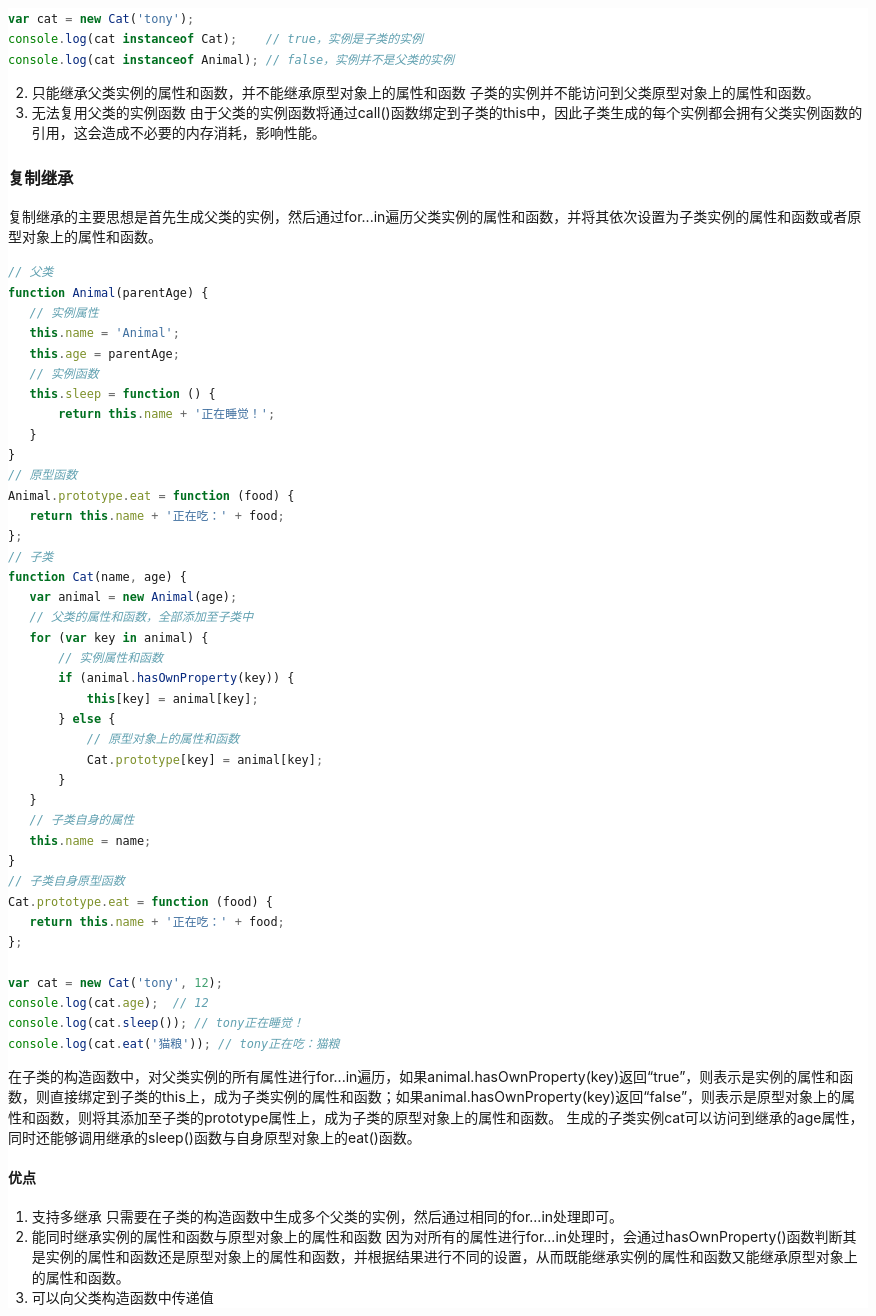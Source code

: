 ```js
var cat = new Cat('tony');
console.log(cat instanceof Cat);    // true，实例是子类的实例
console.log(cat instanceof Animal); // false，实例并不是父类的实例
```
2. 只能继承父类实例的属性和函数，并不能继承原型对象上的属性和函数
子类的实例并不能访问到父类原型对象上的属性和函数。
3. 无法复用父类的实例函数
由于父类的实例函数将通过call()函数绑定到子类的this中，因此子类生成的每个实例都会拥有父类实例函数的引用，这会造成不必要的内存消耗，影响性能。

### 复制继承
复制继承的主要思想是首先生成父类的实例，然后通过for...in遍历父类实例的属性和函数，并将其依次设置为子类实例的属性和函数或者原型对象上的属性和函数。
```js
// 父类
function Animal(parentAge) {
   // 实例属性
   this.name = 'Animal';
   this.age = parentAge;
   // 实例函数
   this.sleep = function () {
       return this.name + '正在睡觉！';
   }
}
// 原型函数
Animal.prototype.eat = function (food) {
   return this.name + '正在吃：' + food;
};
// 子类
function Cat(name, age) {
   var animal = new Animal(age);
   // 父类的属性和函数，全部添加至子类中
   for (var key in animal) {
       // 实例属性和函数
       if (animal.hasOwnProperty(key)) {
           this[key] = animal[key];
       } else {
           // 原型对象上的属性和函数
           Cat.prototype[key] = animal[key];
       }
   }
   // 子类自身的属性
   this.name = name;
}
// 子类自身原型函数
Cat.prototype.eat = function (food) {
   return this.name + '正在吃：' + food;
};

var cat = new Cat('tony', 12);
console.log(cat.age);  // 12
console.log(cat.sleep()); // tony正在睡觉！
console.log(cat.eat('猫粮')); // tony正在吃：猫粮
```
在子类的构造函数中，对父类实例的所有属性进行for...in遍历，如果animal.hasOwnProperty(key)返回“true”，则表示是实例的属性和函数，则直接绑定到子类的this上，成为子类实例的属性和函数；如果animal.hasOwnProperty(key)返回“false”，则表示是原型对象上的属性和函数，则将其添加至子类的prototype属性上，成为子类的原型对象上的属性和函数。
生成的子类实例cat可以访问到继承的age属性，同时还能够调用继承的sleep()函数与自身原型对象上的eat()函数。
#### 优点
1. 支持多继承
只需要在子类的构造函数中生成多个父类的实例，然后通过相同的for...in处理即可。
2. 能同时继承实例的属性和函数与原型对象上的属性和函数
因为对所有的属性进行for...in处理时，会通过hasOwnProperty()函数判断其是实例的属性和函数还是原型对象上的属性和函数，并根据结果进行不同的设置，从而既能继承实例的属性和函数又能继承原型对象上的属性和函数。
3. 可以向父类构造函数中传递值